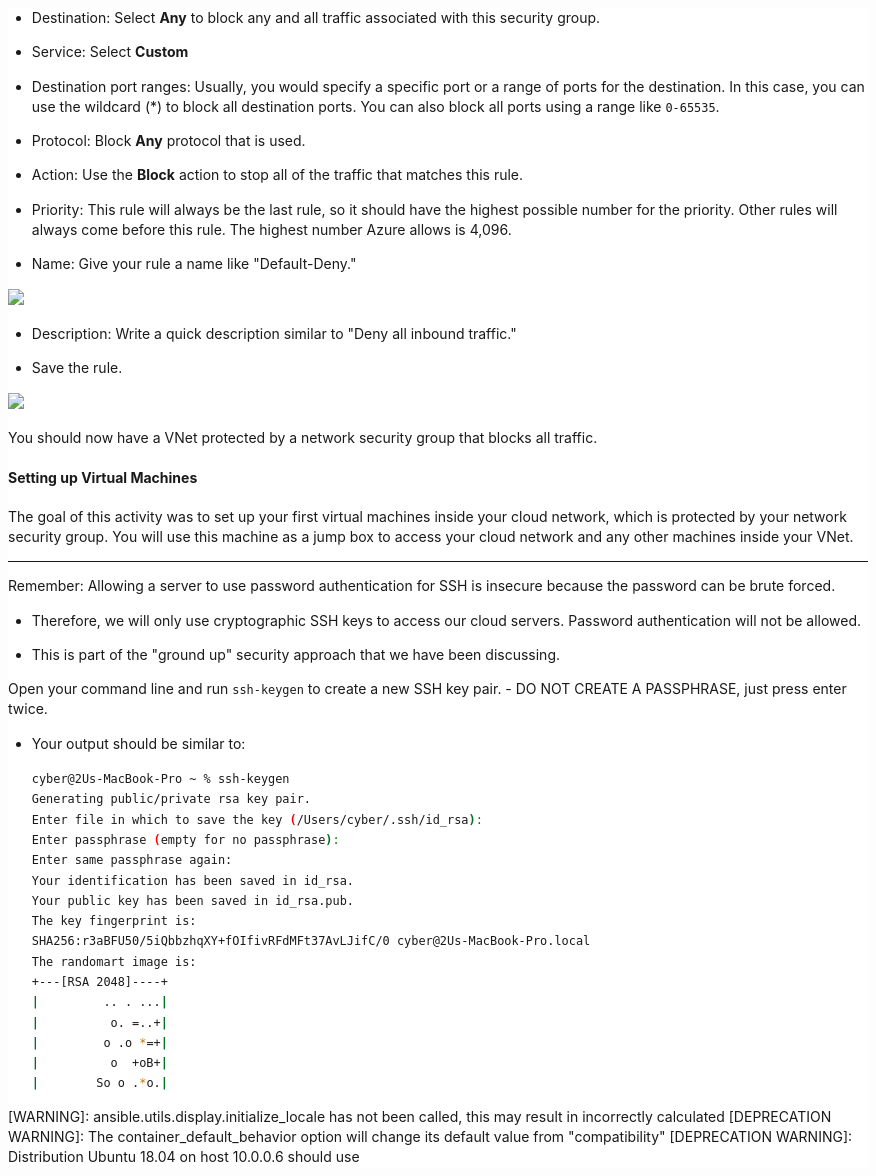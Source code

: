 - Destination: Select **Any** to block any and all traffic associated with this security group.

- Service: Select **Custom**

- Destination port ranges: Usually, you would specify a specific port or a range of ports for the destination. In this case, you can use the wildcard (*) to block all destination ports. You can also block all ports using a range like `0-65535`.

- Protocol: Block **Any** protocol that is used.

- Action: Use the **Block** action to stop all of the traffic that matches this rule.

- Priority: This rule will always be the last rule, so it should have the highest possible number for the priority. Other rules will always come before this rule. The highest number Azure allows is 4,096.

- Name: Give your rule a name like "Default-Deny."

![](1/Images/inbound_rule_settings1.png)

- Description: Write a quick description similar to "Deny all inbound traffic."

- Save the rule.

![](1/Images/security_groups/Overview.png)

You should now have a VNet protected by a network security group that blocks all traffic.

#### Setting up Virtual Machines

The goal of this activity was to set up your first virtual machines inside your cloud network, which is protected by your network security group. You will use this machine as a jump box to access your cloud network and any other machines inside your VNet.

---

Remember: Allowing a server to use password authentication for SSH is insecure because the password can be brute forced.

- Therefore, we will only use cryptographic SSH keys to access our cloud servers. Password authentication will not be allowed. 

- This is part of the "ground up" security approach that we have been discussing. 

Open your command line and run `ssh-keygen` to create a new SSH key pair.
    - DO NOT CREATE A PASSPHRASE, just press enter twice.

- Your output should be similar to:

    ```bash
    cyber@2Us-MacBook-Pro ~ % ssh-keygen
    Generating public/private rsa key pair.
    Enter file in which to save the key (/Users/cyber/.ssh/id_rsa):
    Enter passphrase (empty for no passphrase): 
    Enter same passphrase again: 
    Your identification has been saved in id_rsa.
    Your public key has been saved in id_rsa.pub.
    The key fingerprint is:
    SHA256:r3aBFU50/5iQbbzhqXY+fOIfivRFdMFt37AvLJifC/0 cyber@2Us-MacBook-Pro.local
    The randomart image is:
    +---[RSA 2048]----+
    |         .. . ...|
    |          o. =..+|
    |         o .o *=+|
    |          o  +oB+|
    |        So o .*o.|

[WARNING]: ansible.utils.display.initialize_locale has not been called, this may result in incorrectly calculated
[DEPRECATION WARNING]: The container_default_behavior option will change its default value from "compatibility"
[DEPRECATION WARNING]: Distribution Ubuntu 18.04 on host 10.0.0.6 should use 